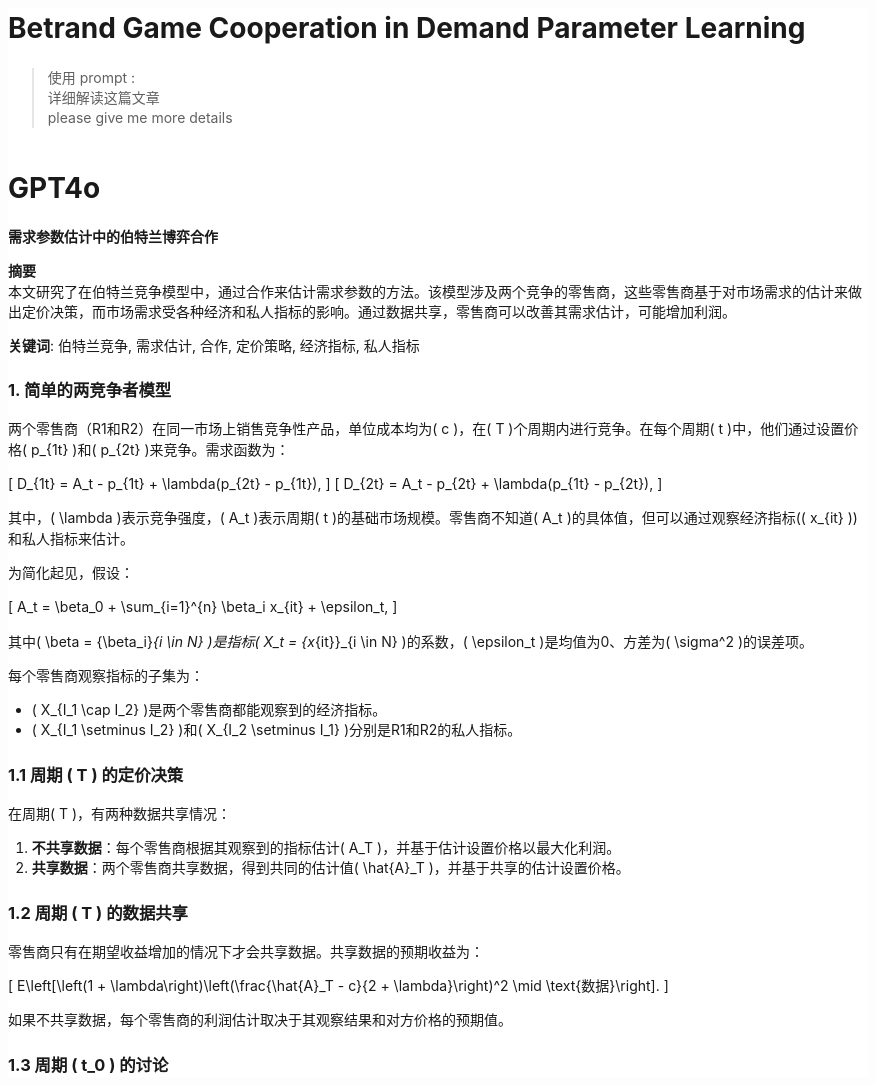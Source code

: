# Betrand Game Cooperation in Demand Parameter Learning

>使用 prompt :  
> 详细解读这篇文章  
> please give me more details

# GPT4o

**需求参数估计中的伯特兰博弈合作**

**摘要**  
本文研究了在伯特兰竞争模型中，通过合作来估计需求参数的方法。该模型涉及两个竞争的零售商，这些零售商基于对市场需求的估计来做出定价决策，而市场需求受各种经济和私人指标的影响。通过数据共享，零售商可以改善其需求估计，可能增加利润。

**关键词**: 伯特兰竞争, 需求估计, 合作, 定价策略, 经济指标, 私人指标

### 1. 简单的两竞争者模型

两个零售商（R1和R2）在同一市场上销售竞争性产品，单位成本均为\( c \)，在\( T \)个周期内进行竞争。在每个周期\( t \)中，他们通过设置价格\( p_{1t} \)和\( p_{2t} \)来竞争。需求函数为：

\[ D_{1t} = A_t - p_{1t} + \lambda(p_{2t} - p_{1t}), \]
\[ D_{2t} = A_t - p_{2t} + \lambda(p_{1t} - p_{2t}), \]

其中，\( \lambda \)表示竞争强度，\( A_t \)表示周期\( t \)的基础市场规模。零售商不知道\( A_t \)的具体值，但可以通过观察经济指标(\( x_{it} \))和私人指标来估计。

为简化起见，假设：

\[ A_t = \beta_0 + \sum_{i=1}^{n} \beta_i x_{it} + \epsilon_t, \]

其中\( \beta = \{\beta_i\}_{i \in N} \)是指标\( X_t = \{x_{it}\}_{i \in N} \)的系数，\( \epsilon_t \)是均值为0、方差为\( \sigma^2 \)的误差项。

每个零售商观察指标的子集为：
- \( X_{I_1 \cap I_2} \)是两个零售商都能观察到的经济指标。
- \( X_{I_1 \setminus I_2} \)和\( X_{I_2 \setminus I_1} \)分别是R1和R2的私人指标。

### 1.1 周期 \( T \) 的定价决策

在周期\( T \)，有两种数据共享情况：
1. **不共享数据**：每个零售商根据其观察到的指标估计\( A_T \)，并基于估计设置价格以最大化利润。
2. **共享数据**：两个零售商共享数据，得到共同的估计值\( \hat{A}_T \)，并基于共享的估计设置价格。

### 1.2 周期 \( T \) 的数据共享

零售商只有在期望收益增加的情况下才会共享数据。共享数据的预期收益为：

\[ E\left[\left(1 + \lambda\right)\left(\frac{\hat{A}_T - c}{2 + \lambda}\right)^2 \mid \text{数据}\right]. \]

如果不共享数据，每个零售商的利润估计取决于其观察结果和对方价格的预期值。

### 1.3 周期 \( t_0 \) 的讨论
